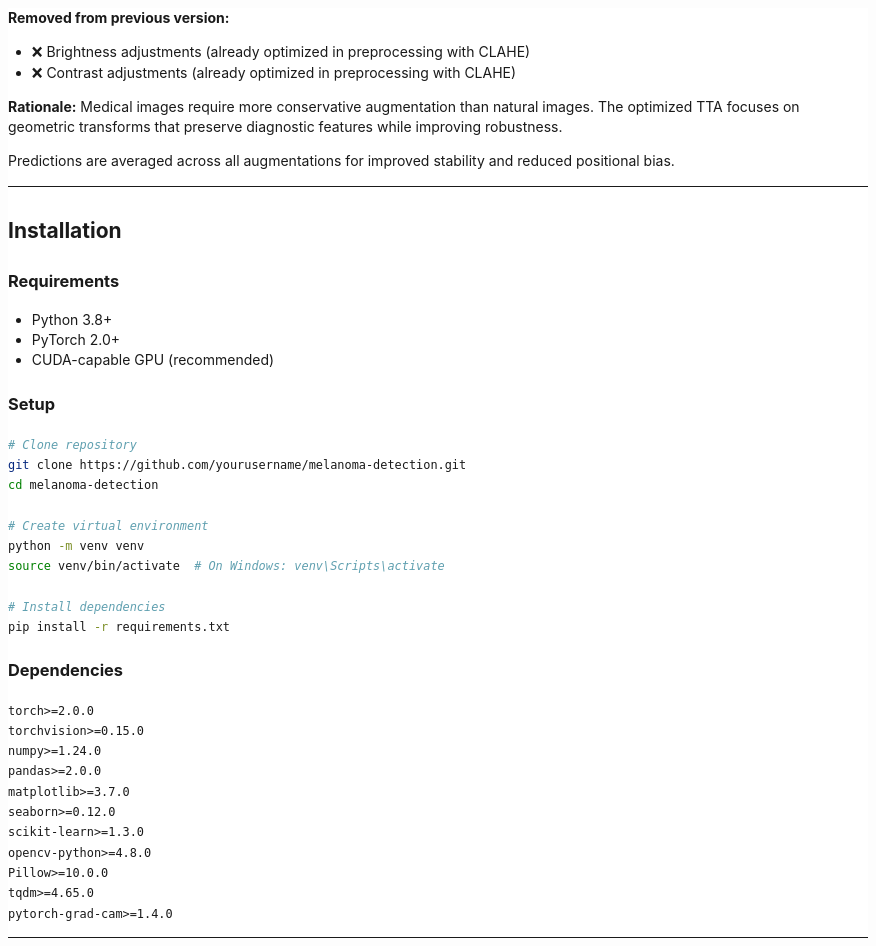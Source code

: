 **Removed from previous version:**
- ❌ Brightness adjustments (already optimized in preprocessing with CLAHE)
- ❌ Contrast adjustments (already optimized in preprocessing with CLAHE)

**Rationale:**
Medical images require more conservative augmentation than natural images. The optimized TTA focuses on geometric transforms that preserve diagnostic features while improving robustness.

Predictions are averaged across all augmentations for improved stability and reduced positional bias.

---

## Installation

### Requirements

- Python 3.8+
- PyTorch 2.0+
- CUDA-capable GPU (recommended)

### Setup

```bash
# Clone repository
git clone https://github.com/yourusername/melanoma-detection.git
cd melanoma-detection

# Create virtual environment
python -m venv venv
source venv/bin/activate  # On Windows: venv\Scripts\activate

# Install dependencies
pip install -r requirements.txt
```

### Dependencies

```
torch>=2.0.0
torchvision>=0.15.0
numpy>=1.24.0
pandas>=2.0.0
matplotlib>=3.7.0
seaborn>=0.12.0
scikit-learn>=1.3.0
opencv-python>=4.8.0
Pillow>=10.0.0
tqdm>=4.65.0
pytorch-grad-cam>=1.4.0
```

---
